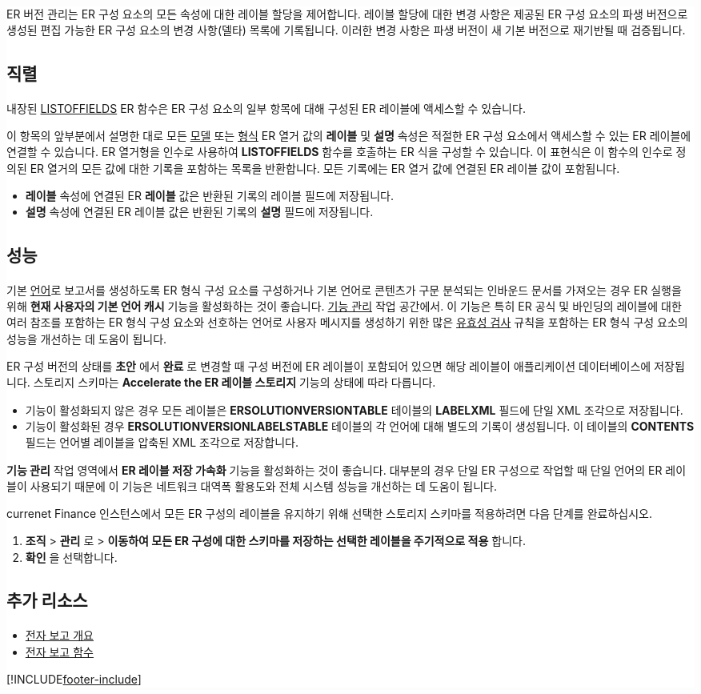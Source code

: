 ER 버전 관리는 ER 구성 요소의 모든 속성에 대한 레이블 할당을 제어합니다. 레이블 할당에 대한 변경 사항은 제공된 ER 구성 요소의 파생 버전으로 생성된 편집 가능한 ER 구성 요소의 변경 사항(델타) 목록에 기록됩니다. 이러한 변경 사항은 파생 버전이 새 기본 버전으로 재기반될 때 검증됩니다.

## <a name="functions"></a>직렬

내장된 [LISTOFFIELDS](er-functions-list-listoffields.md) ER 함수은 ER 구성 요소의 일부 항목에 대해 구성된 ER 레이블에 액세스할 수 있습니다.

이 항목의 앞부분에서 설명한 대로 모든 [모델](#LinkModelEnum) 또는 [형식](#LinkFormatEnum) ER 열거 값의 **레이블** 및 **설명** 속성은 적절한 ER 구성 요소에서 액세스할 수 있는 ER 레이블에 연결할 수 있습니다. ER 열거형을 인수로 사용하여 **LISTOFFIELDS** 함수를 호출하는 ER 식을 구성할 수 있습니다. 이 표현식은 이 함수의 인수로 정의된 ER 열거의 모든 값에 대한 기록을 포함하는 목록을 반환합니다. 모든 기록에는 ER 열거 값에 연결된 ER 레이블 값이 포함됩니다.

- **레이블** 속성에 연결된 ER **레이블** 값은 반환된 기록의 레이블 필드에 저장됩니다.
- **설명** 속성에 연결된 ER 레이블 값은 반환된 기록의 **설명** 필드에 저장됩니다.

## <a name="performance"></a><a name=performance></a>성능

기본 [언어](#language)로 보고서를 생성하도록 ER 형식 구성 요소를 구성하거나 기본 언어로 콘텐츠가 구문 분석되는 인바운드 문서를 가져오는 경우 ER 실행을 위해 **현재 사용자의 기본 언어 캐시** 기능을 활성화하는 것이 좋습니다. [기능 관리](../../fin-ops/get-started/feature-management/feature-management-overview.md) 작업 공간에서. 이 기능은 특히 ER 공식 및 바인딩의 레이블에 대한 여러 참조를 포함하는 ER 형식 구성 요소와 선호하는 언어로 사용자 메시지를 생성하기 위한 많은 [유효성 검사](general-electronic-reporting-formula-designer.md#TestFormula) 규칙을 포함하는 ER 형식 구성 요소의 성능을 개선하는 데 도움이 됩니다.

ER 구성 버전의 상태를 **초안** 에서 **완료** 로 변경할 때 구성 버전에 ER 레이블이 포함되어 있으면 해당 레이블이 애플리케이션 데이터베이스에 저장됩니다. 스토리지 스키마는 **Accelerate the ER 레이블 스토리지** 기능의 상태에 따라 다릅니다.

- 기능이 활성화되지 않은 경우 모든 레이블은 **ERSOLUTIONVERSIONTABLE** 테이블의 **LABELXML** 필드에 단일 XML 조각으로 저장됩니다.
- 기능이 활성화된 경우 **ERSOLUTIONVERSIONLABELSTABLE** 테이블의 각 언어에 대해 별도의 기록이 생성됩니다. 이 테이블의 **CONTENTS** 필드는 언어별 레이블을 압축된 XML 조각으로 저장합니다.

**기능 관리** 작업 영역에서 **ER 레이블 저장 가속화** 기능을 활성화하는 것이 좋습니다. 대부분의 경우 단일 ER 구성으로 작업할 때 단일 언어의 ER 레이블이 사용되기 때문에 이 기능은 네트워크 대역폭 활용도와 전체 시스템 성능을 개선하는 데 도움이 됩니다.

currenet Finance 인스턴스에서 모든 ER 구성의 레이블을 유지하기 위해 선택한 스토리지 스키마를 적용하려면 다음 단계를 완료하십시오.

1. **조직** >  **관리** 로 >  **이동하여 모든 ER 구성에 대한 스키마를 저장하는 선택한 레이블을 주기적으로 적용** 합니다.
2. **확인** 을 선택합니다.


## <a name="additional-resources"></a>추가 리소스

- [전자 보고 개요](general-electronic-reporting.md)
- [전자 보고 함수](er-formula-language.md#Functions)


[!INCLUDE[footer-include](../../../includes/footer-banner.md)]
